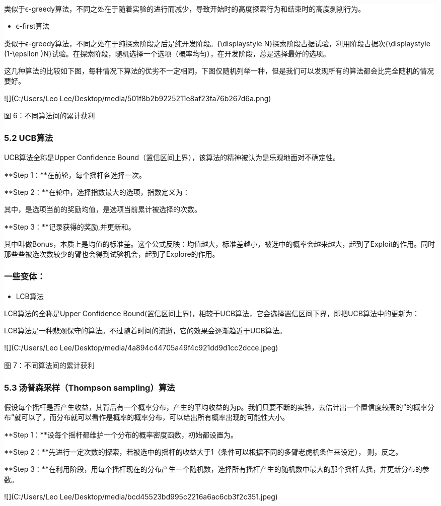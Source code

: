 类似于ϵ-greedy算法，不同之处在于随着实验的进行而减少，导致开始时的高度探索行为和结束时的高度剥削行为。

-   ϵ-first算法

类似于ϵ-greedy算法，不同之处在于纯探索阶段之后是纯开发阶段。{\\displaystyle
N}探索阶段占据试验，利用阶段占据次{\\displaystyle (1-\\epsilon
)N}试验。在探索阶段，随机选择一个选项（概率均匀），在开发阶段，总是选择最好的选项。

这几种算法的比较如下图，每种情况下算法的优劣不一定相同，下图仅随机列举一种，但是我们可以发现所有的算法都会比完全随机的情况要好。

![](C:/Users/Leo Lee/Desktop/media/501f8b2b9225211e8af23fa76b267d6a.png)

图 6：不同算法间的累计获利

### 5.2 UCB算法

UCB算法全称是Upper Confidence
Bound（置信区间上界），该算法的精神被认为是乐观地面对不确定性。

**Step 1：**在前轮，每个摇杆各选择一次。

**Step 2：**在轮中，选择指数最大的选项，指数定义为：

其中，是选项当前的奖励均值，是选项当前累计被选择的次数。

**Step 3：**记录获得的奖励,并更新和。

其中叫做Bonus，本质上是均值的标准差。这个公式反映：均值越大，标准差越小，被选中的概率会越来越大，起到了Exploit的作用。同时那些些被选次数较少的臂也会得到试验机会，起到了Explore的作用。

### **一些变体：**

-   LCB算法

LCB算法的全称是Upper Confidence
Bound(置信区间上界)，相较于UCB算法，它会选择置信区间下界，即把UCB算法中的更新为：

LCB算法是一种悲观保守的算法。不过随着时间的流逝，它的效果会逐渐趋近于UCB算法。

![](C:/Users/Leo Lee/Desktop/media/4a894c44705a49f4c921dd9d1cc2dcce.jpeg)

图 7：不同算法间的累计获利

### 5.3 汤普森采样（Thompson sampling）算法

假设每个摇杆是否产生收益，其背后有一个概率分布，产生的平均收益的为p。我们只要不断的实验，去估计出一个置信度较高的“的概率分布”就可以了，而分布就可以看作是概率的概率分布，可以给出所有概率出现的可能性大小。

**Step 1：**设每个摇杆都维护一个分布的概率密度函数，初始都设置为。

**Step
2：**先进行一定次数的探索，若被选中的摇杆的收益大于1（条件可以根据不同的多臂老虎机条件来设定），
则，反之。

**Step
3：**在利用阶段，用每个摇杆现在的分布产生一个随机数，选择所有摇杆产生的随机数中最大的那个摇杆去摇，并更新分布的参数。

![](C:/Users/Leo Lee/Desktop/media/bcd45523bd995c2216a6ac6cb3f2c351.jpeg)

